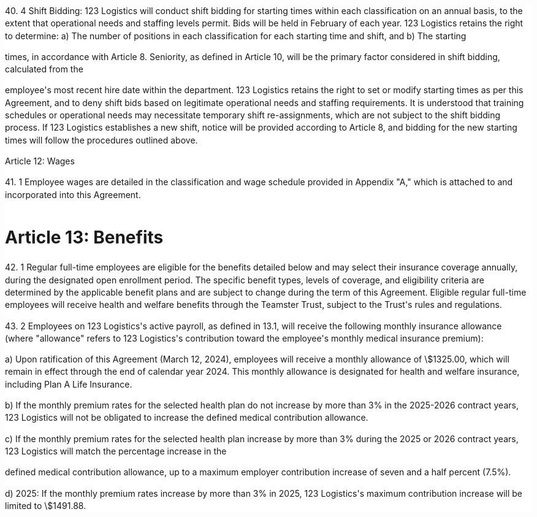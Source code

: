 40\. 4 Shift Bidding: 123 Logistics will conduct shift bidding for starting times within each
classification on an annual basis, to the extent that operational needs and staffing levels permit.
Bids will be held in February of each year. 123 Logistics retains the right to determine: a) The
number of positions in each classification for each starting time and shift, and b) The starting



times, in accordance with Article 8. Seniority, as defined in Article 10, will be the primary factor
considered in shift bidding, calculated from the

employee's most recent hire date within the department. 123 Logistics retains the right to set or
modify starting times as per this Agreement, and to deny shift bids based on legitimate
operational needs and staffing requirements. It is understood that training schedules or
operational needs may necessitate temporary shift re-assignments, which are not subject to the
shift bidding process. If 123 Logistics establishes a new shift, notice will be provided according
to Article 8, and bidding for the new starting times will follow the procedures outlined above.

Article 12: Wages

41\. 1 Employee wages are detailed in the classification and wage schedule provided in Appendix
"A," which is attached to and incorporated into this Agreement.


# Article 13: Benefits

42\. 1 Regular full-time employees are eligible for the benefits detailed below and may select
their insurance coverage annually, during the designated open enrollment period. The specific
benefit types, levels of coverage, and eligibility criteria are determined by the applicable benefit
plans and are subject to change during the term of this Agreement. Eligible regular full-time
employees will receive health and welfare benefits through the Teamster Trust, subject to the
Trust's rules and regulations.

43\. 2 Employees on 123 Logistics's active payroll, as defined in 13.1, will receive the following
monthly insurance allowance (where "allowance" refers to 123 Logistics's contribution toward
the employee's monthly medical insurance premium):

a) Upon ratification of this Agreement (March 12, 2024), employees will receive a monthly
allowance of \\$1325.00, which will remain in effect through the end of calendar year 2024. This
monthly allowance is designated for health and welfare insurance, including Plan A Life
Insurance.

b) If the monthly premium rates for the selected health plan do not increase by more than 3% in
the 2025-2026 contract years, 123 Logistics will not be obligated to increase the defined medical
contribution allowance.

c) If the monthly premium rates for the selected health plan increase by more than 3% during the
2025 or 2026 contract years, 123 Logistics will match the percentage increase in the



defined medical contribution allowance, up to a maximum employer contribution increase of
seven and a half percent (7.5%).

d) 2025: If the monthly premium rates increase by more than 3% in 2025, 123 Logistics's
maximum contribution increase will be limited to \\$1491.88.
